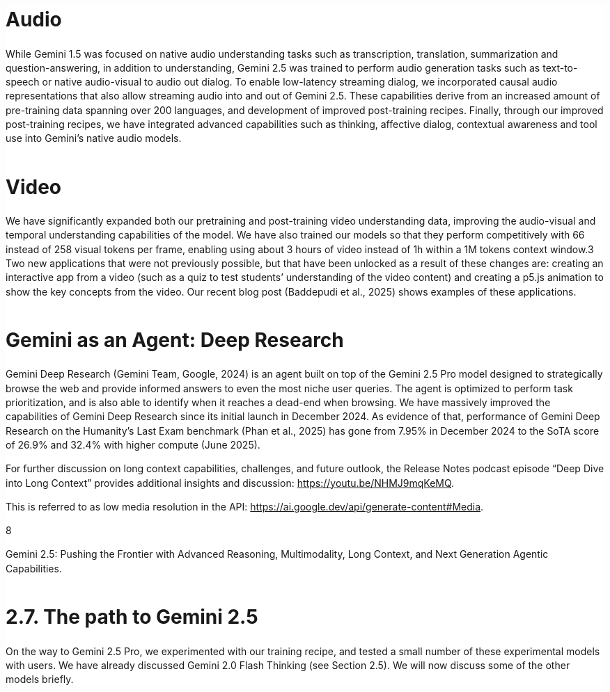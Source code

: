 # Audio

While Gemini 1.5 was focused on native audio understanding tasks such as transcription, translation, summarization and question-answering, in addition to understanding, Gemini 2.5 was trained to perform audio generation tasks such as text-to-speech or native audio-visual to audio out dialog. To enable low-latency streaming dialog, we incorporated causal audio representations that also allow streaming audio into and out of Gemini 2.5. These capabilities derive from an increased amount of pre-training data spanning over 200 languages, and development of improved post-training recipes. Finally, through our improved post-training recipes, we have integrated advanced capabilities such as thinking, affective dialog, contextual awareness and tool use into Gemini’s native audio models.

# Video

We have significantly expanded both our pretraining and post-training video understanding data, improving the audio-visual and temporal understanding capabilities of the model. We have also trained our models so that they perform competitively with 66 instead of 258 visual tokens per frame, enabling using about 3 hours of video instead of 1h within a 1M tokens context window.3 Two new applications that were not previously possible, but that have been unlocked as a result of these changes are: creating an interactive app from a video (such as a quiz to test students’ understanding of the video content) and creating a p5.js animation to show the key concepts from the video. Our recent blog post (Baddepudi et al., 2025) shows examples of these applications.

# Gemini as an Agent: Deep Research

Gemini Deep Research (Gemini Team, Google, 2024) is an agent built on top of the Gemini 2.5 Pro model designed to strategically browse the web and provide informed answers to even the most niche user queries. The agent is optimized to perform task prioritization, and is also able to identify when it reaches a dead-end when browsing. We have massively improved the capabilities of Gemini Deep Research since its initial launch in December 2024. As evidence of that, performance of Gemini Deep Research on the Humanity’s Last Exam benchmark (Phan et al., 2025) has gone from 7.95% in December 2024 to the SoTA score of 26.9% and 32.4% with higher compute (June 2025).

For further discussion on long context capabilities, challenges, and future outlook, the Release Notes podcast episode “Deep Dive into Long Context” provides additional insights and discussion: https://youtu.be/NHMJ9mqKeMQ.

This is referred to as low media resolution in the API: https://ai.google.dev/api/generate-content#Media.

8


Gemini 2.5: Pushing the Frontier with Advanced Reasoning, Multimodality, Long Context, and Next Generation Agentic Capabilities.

# 2.7. The path to Gemini 2.5

On the way to Gemini 2.5 Pro, we experimented with our training recipe, and tested a small number of these experimental models with users. We have already discussed Gemini 2.0 Flash Thinking (see Section 2.5). We will now discuss some of the other models briefly.
